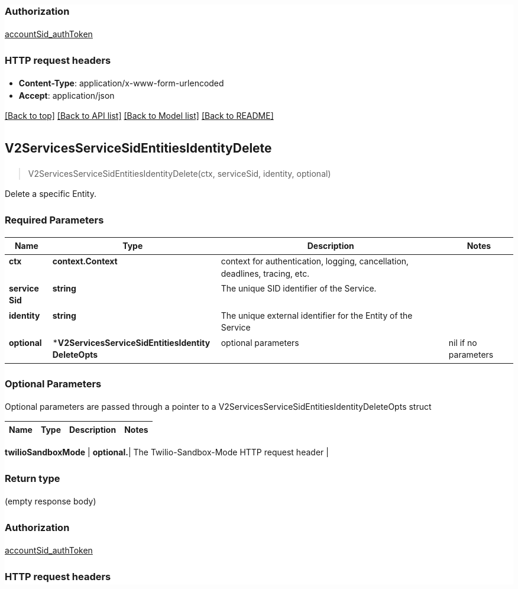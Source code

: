 ### Authorization

[accountSid_authToken](../README.md#accountSid_authToken)

### HTTP request headers

- **Content-Type**: application/x-www-form-urlencoded
- **Accept**: application/json

[[Back to top]](#) [[Back to API list]](../README.md#documentation-for-api-endpoints)
[[Back to Model list]](../README.md#documentation-for-models)
[[Back to README]](../README.md)


## V2ServicesServiceSidEntitiesIdentityDelete

> V2ServicesServiceSidEntitiesIdentityDelete(ctx, serviceSid, identity, optional)



Delete a specific Entity.

### Required Parameters


Name | Type | Description  | Notes
------------- | ------------- | ------------- | -------------
**ctx** | **context.Context** | context for authentication, logging, cancellation, deadlines, tracing, etc.
**serviceSid** | **string**| The unique SID identifier of the Service. | 
**identity** | **string**| The unique external identifier for the Entity of the Service | 
 **optional** | ***V2ServicesServiceSidEntitiesIdentityDeleteOpts** | optional parameters | nil if no parameters

### Optional Parameters

Optional parameters are passed through a pointer to a V2ServicesServiceSidEntitiesIdentityDeleteOpts struct


Name | Type | Description  | Notes
------------- | ------------- | ------------- | -------------


 **twilioSandboxMode** | **optional.**| The Twilio-Sandbox-Mode HTTP request header | 

### Return type

 (empty response body)

### Authorization

[accountSid_authToken](../README.md#accountSid_authToken)

### HTTP request headers
